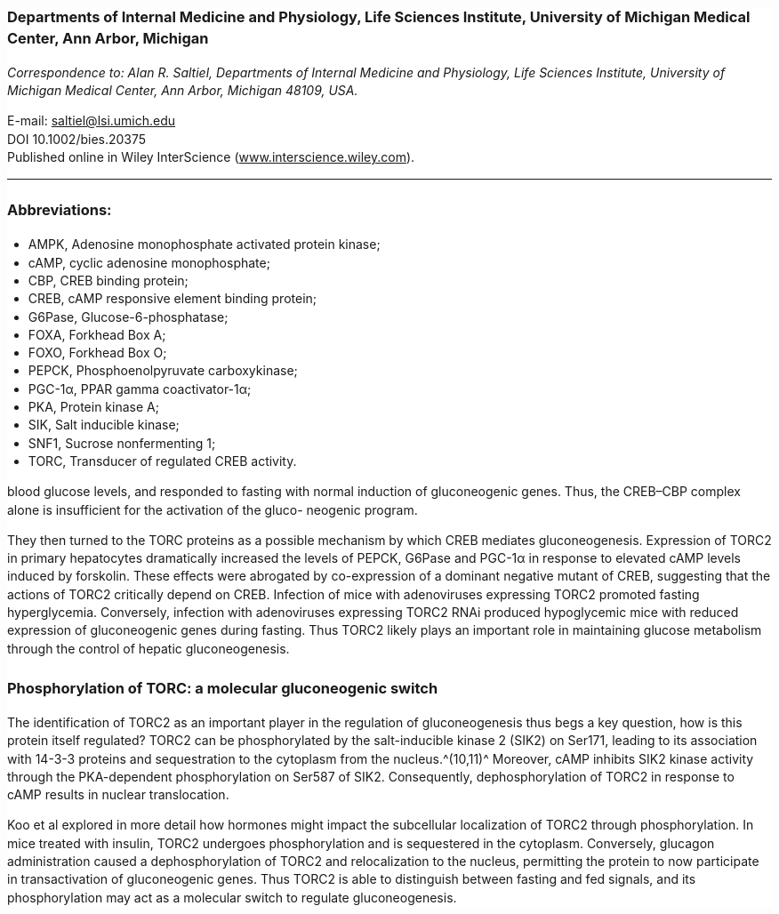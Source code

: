 
### Departments of Internal Medicine and Physiology, Life Sciences Institute, University of Michigan Medical Center, Ann Arbor, Michigan
*Correspondence to: Alan R. Saltiel, Departments of Internal Medicine and Physiology, Life Sciences Institute, University of Michigan Medical Center, Ann Arbor, Michigan 48109, USA.*

E-mail: saltiel@lsi.umich.edu  
DOI 10.1002/bies.20375  
Published online in Wiley InterScience (www.interscience.wiley.com).

---

### Abbreviations:
- AMPK, Adenosine monophosphate activated protein kinase;
- cAMP, cyclic adenosine monophosphate;
- CBP, CREB binding protein;
- CREB, cAMP responsive element binding protein;
- G6Pase, Glucose-6-phosphatase;
- FOXA, Forkhead Box A;
- FOXO, Forkhead Box O;
- PEPCK, Phosphoenolpyruvate carboxykinase;
- PGC-1α, PPAR gamma coactivator-1α;
- PKA, Protein kinase A;
- SIK, Salt inducible kinase;
- SNF1, Sucrose nonfermenting 1;
- TORC, Transducer of regulated CREB activity.

blood glucose levels, and responded to fasting with normal induction of gluconeogenic genes. Thus, the CREB–CBP complex alone is insufficient for the activation of the gluco- neogenic program.

They then turned to the TORC proteins as a possible mechanism by which CREB mediates gluconeogenesis. Expression of TORC2 in primary hepatocytes dramatically increased the levels of PEPCK, G6Pase and PGC-1α in response to elevated cAMP levels induced by forskolin. These effects were abrogated by co-expression of a dominant negative mutant of CREB, suggesting that the actions of TORC2 critically depend on CREB. Infection of mice with adenoviruses expressing TORC2 promoted fasting hyperglycemia. Conversely, infection with adenoviruses expressing TORC2 RNAi produced hypoglycemic mice with reduced expression of gluconeogenic genes during fasting. Thus TORC2 likely plays an important role in maintaining glucose metabolism through the control of hepatic gluconeogenesis.

### Phosphorylation of TORC: a molecular gluconeogenic switch

The identification of TORC2 as an important player in the regulation of gluconeogenesis thus begs a key question, how is this protein itself regulated? TORC2 can be phosphorylated by the salt-inducible kinase 2 (SIK2) on Ser171, leading to its association with 14-3-3 proteins and sequestration to the cytoplasm from the nucleus.^(10,11)^ Moreover, cAMP inhibits SIK2 kinase activity through the PKA-dependent phosphorylation on Ser587 of SIK2. Consequently, dephosphorylation of TORC2 in response to cAMP results in nuclear translocation.

Koo et al explored in more detail how hormones might impact the subcellular localization of TORC2 through phosphorylation. In mice treated with insulin, TORC2 undergoes phosphorylation and is sequestered in the cytoplasm. Conversely, glucagon administration caused a dephosphorylation of TORC2 and relocalization to the nucleus, permitting the protein to now participate in transactivation of gluconeogenic genes. Thus TORC2 is able to distinguish between fasting and fed signals, and its phosphorylation may act as a molecular switch to regulate gluconeogenesis.
